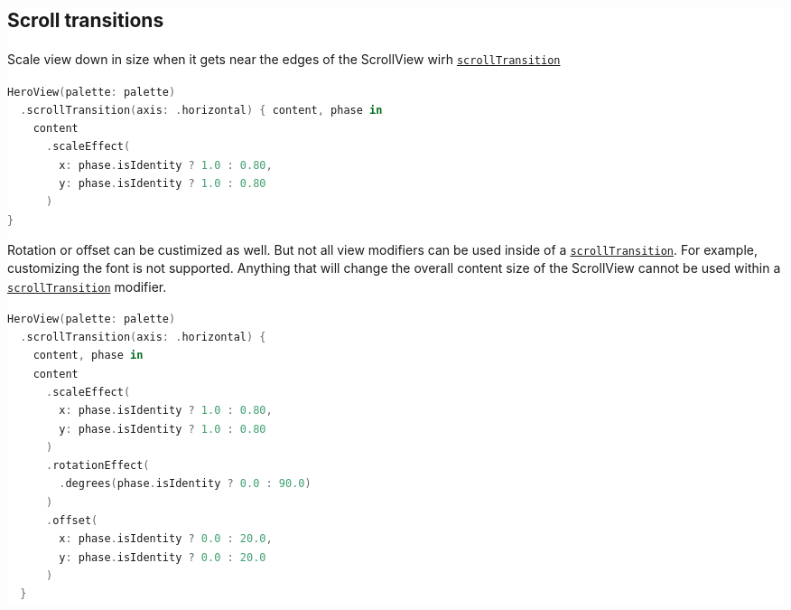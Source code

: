 ## Scroll transitions

Scale view down in size when it gets near the edges of the ScrollView wirh [`scrollTransition`](https://developer.apple.com/documentation/swiftui/view/scrolltransition(_:axis:transition:))

```swift
HeroView(palette: palette)
  .scrollTransition(axis: .horizontal) { content, phase in
    content
      .scaleEffect(
        x: phase.isIdentity ? 1.0 : 0.80,
        y: phase.isIdentity ? 1.0 : 0.80
      )
}
```

Rotation or offset can be custimized as well. But not all view modifiers can be used inside of a [`scrollTransition`](https://developer.apple.com/documentation/swiftui/view/scrolltransition(_:axis:transition:)). For example, customizing the font is not supported. Anything that will change the overall content size of the ScrollView cannot be used within a [`scrollTransition`](https://developer.apple.com/documentation/swiftui/view/scrolltransition(_:axis:transition:)) modifier.

```swift
HeroView(palette: palette)
  .scrollTransition(axis: .horizontal) {
    content, phase in
    content
      .scaleEffect(
        x: phase.isIdentity ? 1.0 : 0.80,
        y: phase.isIdentity ? 1.0 : 0.80
      )
      .rotationEffect(
        .degrees(phase.isIdentity ? 0.0 : 90.0)
      )
      .offset(
        x: phase.isIdentity ? 0.0 : 20.0,
        y: phase.isIdentity ? 0.0 : 20.0
      )
  }
```
